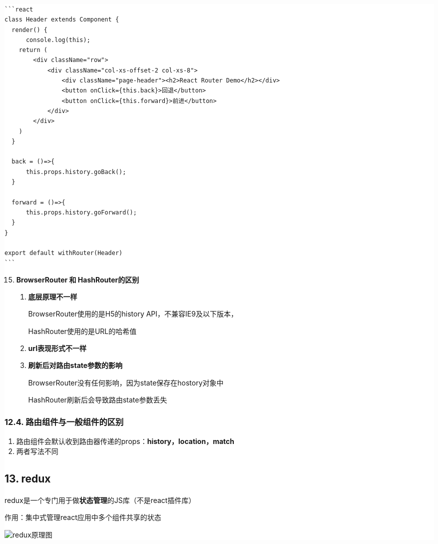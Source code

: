     ```react
    class Header extends Component {
      render() {
          console.log(this);
        return (
            <div className="row">
                <div className="col-xs-offset-2 col-xs-8">
                    <div className="page-header"><h2>React Router Demo</h2></div>
                    <button onClick={this.back}>回退</button>
                    <button onClick={this.forward}>前进</button>
                </div>
            </div>
        )
      }
    
      back = ()=>{
          this.props.history.goBack();
      }
    
      forward = ()=>{
          this.props.history.goForward();
      }
    }
    
    export default withRouter(Header)
    ```

15. **BrowserRouter 和 HashRouter的区别**

    1. **底层原理不一样**

       BrowserRouter使用的是H5的history API，不兼容IE9及以下版本，

       HashRouter使用的是URL的哈希值

    2. **url表现形式不一样**

    3. **刷新后对路由state参数的影响**

       BrowserRouter没有任何影响，因为state保存在hostory对象中

       HashRouter刷新后会导致路由state参数丢失



### 12.4. 路由组件与一般组件的区别

1. 路由组件会默认收到路由器传递的props：**history，location，match**
2. 两者写法不同



## 13. redux

redux是一个专门用于做**状态管理**的JS库（不是react插件库）

作用：集中式管理react应用中多个组件共享的状态

![redux原理图](https://img.gujin.store/img/redux原理图.png)
